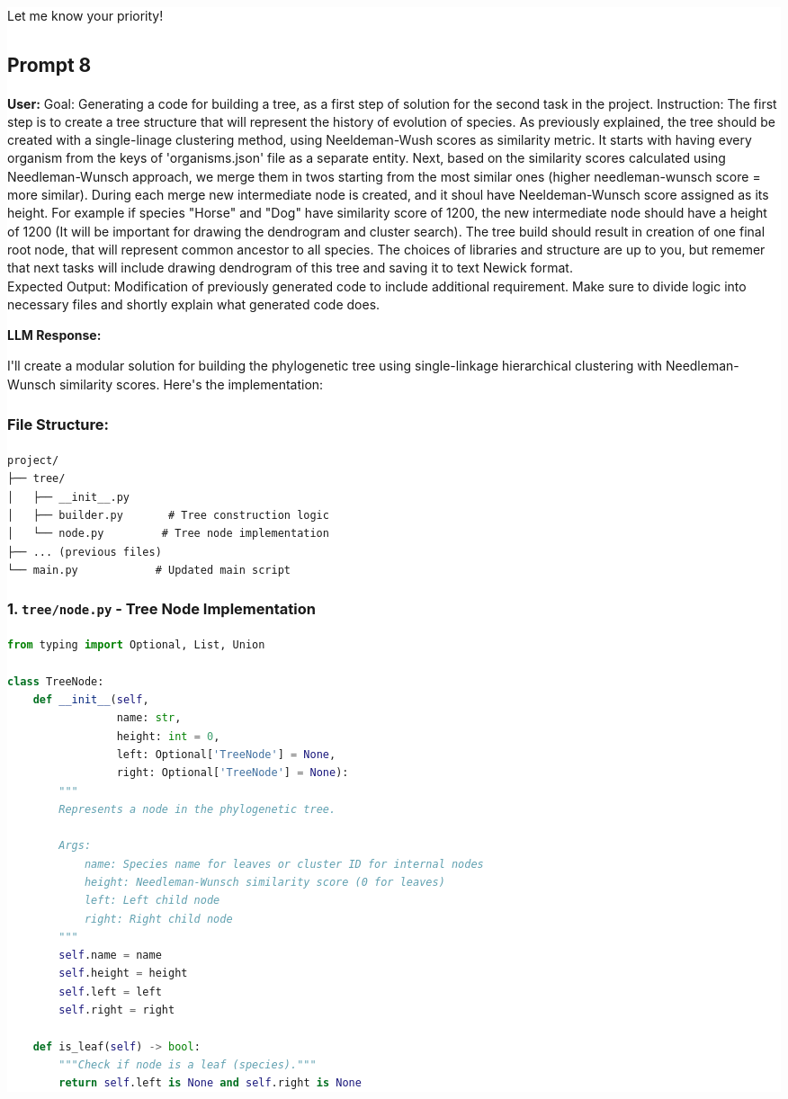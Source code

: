 Let me know your priority!
## Prompt 8

**User:** Goal: Generating a code for building a tree, as a first step of solution for the second task in the project.
Instruction: The first step is to create a tree structure that will represent the history of evolution of species. As previously explained, the tree should be created with a single-linage clustering method, using Neeldeman-Wush scores as similarity metric. 
It starts with having every organism from the keys of 'organisms.json' file as a separate entity. Next, based on the similarity scores calculated using Needleman-Wunsch approach, we merge them in twos starting from the most similar ones (higher needleman-wunsch score = more similar). 
During each merge new intermediate node is created, and it shoul have Neeldeman-Wunsch score assigned as its height. For example if species "Horse" and "Dog" have similarity score of 1200, the new intermediate node should have a height of 1200 (It will be important for drawing the dendrogram and cluster search). The tree build should result in creation of one final root node, that will represent common ancestor to all species. 
The choices of libraries and structure are up to you, but rememer that next tasks will include drawing dendrogram of this tree and saving it to text Newick format.  
Expected Output: Modification of previously generated code to include additional requirement. Make sure to divide logic into necessary files and shortly explain what generated code does.

**LLM Response:**

I'll create a modular solution for building the phylogenetic tree using single-linkage hierarchical clustering with Needleman-Wunsch similarity scores. Here's the implementation:

### File Structure:
```
project/
├── tree/
│   ├── __init__.py
│   ├── builder.py       # Tree construction logic
│   └── node.py         # Tree node implementation
├── ... (previous files)
└── main.py            # Updated main script
```

### 1. `tree/node.py` - Tree Node Implementation
```python
from typing import Optional, List, Union

class TreeNode:
    def __init__(self, 
                 name: str, 
                 height: int = 0,
                 left: Optional['TreeNode'] = None,
                 right: Optional['TreeNode'] = None):
        """
        Represents a node in the phylogenetic tree.
        
        Args:
            name: Species name for leaves or cluster ID for internal nodes
            height: Needleman-Wunsch similarity score (0 for leaves)
            left: Left child node
            right: Right child node
        """
        self.name = name
        self.height = height
        self.left = left
        self.right = right
    
    def is_leaf(self) -> bool:
        """Check if node is a leaf (species)."""
        return self.left is None and self.right is None
```